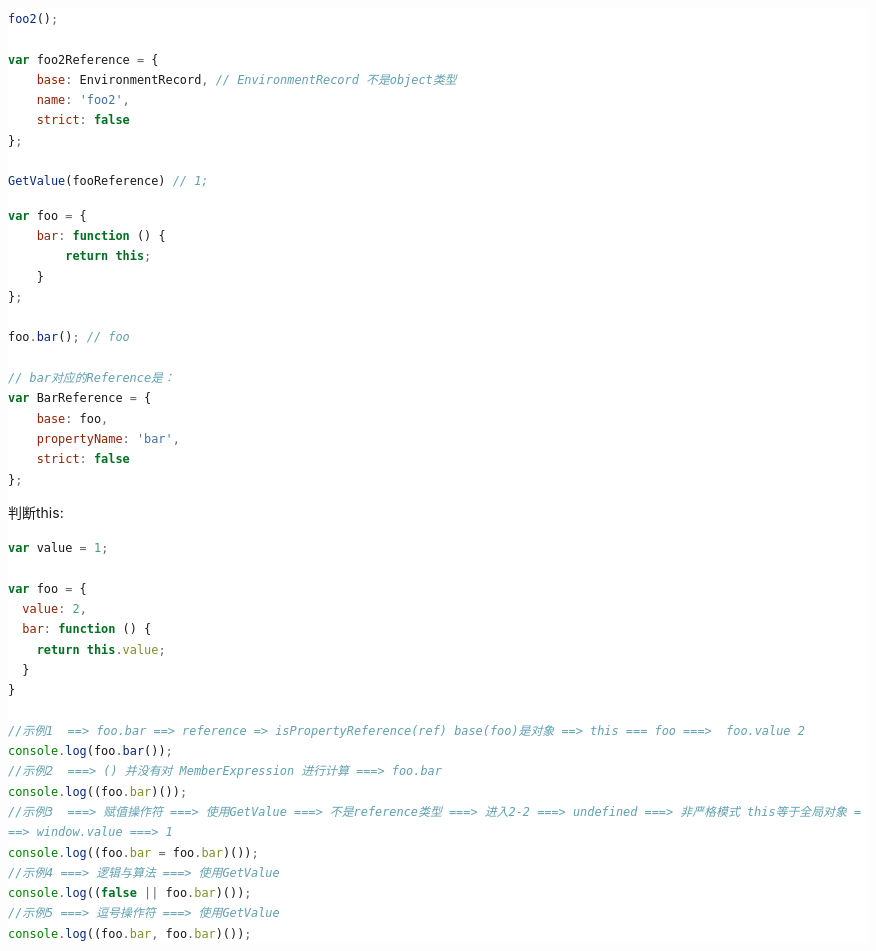 ```js
foo2(); 

var foo2Reference = {
    base: EnvironmentRecord, // EnvironmentRecord 不是object类型
    name: 'foo2',
    strict: false
};

GetValue(fooReference) // 1;

```

```js
var foo = {
    bar: function () {
        return this;
    }
};
 
foo.bar(); // foo

// bar对应的Reference是：
var BarReference = {
    base: foo,
    propertyName: 'bar',
    strict: false
};
```

判断this:

```js
var value = 1;

var foo = {
  value: 2,
  bar: function () {
    return this.value;
  }
}

//示例1  ==> foo.bar ==> reference => isPropertyReference(ref) base(foo)是对象 ==> this === foo ===>  foo.value 2
console.log(foo.bar());
//示例2  ===> () 并没有对 MemberExpression 进行计算 ===> foo.bar
console.log((foo.bar)());
//示例3  ===> 赋值操作符 ===> 使用GetValue ===> 不是reference类型 ===> 进入2-2 ===> undefined ===> 非严格模式 this等于全局对象 ===> window.value ===> 1
console.log((foo.bar = foo.bar)());
//示例4 ===> 逻辑与算法 ===> 使用GetValue 
console.log((false || foo.bar)());
//示例5 ===> 逗号操作符 ===> 使用GetValue 
console.log((foo.bar, foo.bar)());
```
